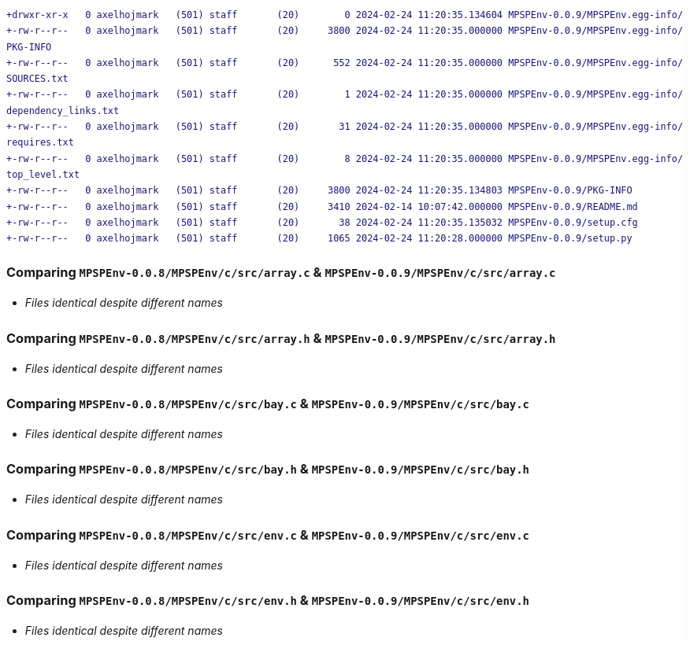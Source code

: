 ```diff
+drwxr-xr-x   0 axelhojmark   (501) staff       (20)        0 2024-02-24 11:20:35.134604 MPSPEnv-0.0.9/MPSPEnv.egg-info/
+-rw-r--r--   0 axelhojmark   (501) staff       (20)     3800 2024-02-24 11:20:35.000000 MPSPEnv-0.0.9/MPSPEnv.egg-info/PKG-INFO
+-rw-r--r--   0 axelhojmark   (501) staff       (20)      552 2024-02-24 11:20:35.000000 MPSPEnv-0.0.9/MPSPEnv.egg-info/SOURCES.txt
+-rw-r--r--   0 axelhojmark   (501) staff       (20)        1 2024-02-24 11:20:35.000000 MPSPEnv-0.0.9/MPSPEnv.egg-info/dependency_links.txt
+-rw-r--r--   0 axelhojmark   (501) staff       (20)       31 2024-02-24 11:20:35.000000 MPSPEnv-0.0.9/MPSPEnv.egg-info/requires.txt
+-rw-r--r--   0 axelhojmark   (501) staff       (20)        8 2024-02-24 11:20:35.000000 MPSPEnv-0.0.9/MPSPEnv.egg-info/top_level.txt
+-rw-r--r--   0 axelhojmark   (501) staff       (20)     3800 2024-02-24 11:20:35.134803 MPSPEnv-0.0.9/PKG-INFO
+-rw-r--r--   0 axelhojmark   (501) staff       (20)     3410 2024-02-14 10:07:42.000000 MPSPEnv-0.0.9/README.md
+-rw-r--r--   0 axelhojmark   (501) staff       (20)       38 2024-02-24 11:20:35.135032 MPSPEnv-0.0.9/setup.cfg
+-rw-r--r--   0 axelhojmark   (501) staff       (20)     1065 2024-02-24 11:20:28.000000 MPSPEnv-0.0.9/setup.py
```

### Comparing `MPSPEnv-0.0.8/MPSPEnv/c/src/array.c` & `MPSPEnv-0.0.9/MPSPEnv/c/src/array.c`

 * *Files identical despite different names*

### Comparing `MPSPEnv-0.0.8/MPSPEnv/c/src/array.h` & `MPSPEnv-0.0.9/MPSPEnv/c/src/array.h`

 * *Files identical despite different names*

### Comparing `MPSPEnv-0.0.8/MPSPEnv/c/src/bay.c` & `MPSPEnv-0.0.9/MPSPEnv/c/src/bay.c`

 * *Files identical despite different names*

### Comparing `MPSPEnv-0.0.8/MPSPEnv/c/src/bay.h` & `MPSPEnv-0.0.9/MPSPEnv/c/src/bay.h`

 * *Files identical despite different names*

### Comparing `MPSPEnv-0.0.8/MPSPEnv/c/src/env.c` & `MPSPEnv-0.0.9/MPSPEnv/c/src/env.c`

 * *Files identical despite different names*

### Comparing `MPSPEnv-0.0.8/MPSPEnv/c/src/env.h` & `MPSPEnv-0.0.9/MPSPEnv/c/src/env.h`

 * *Files identical despite different names*
